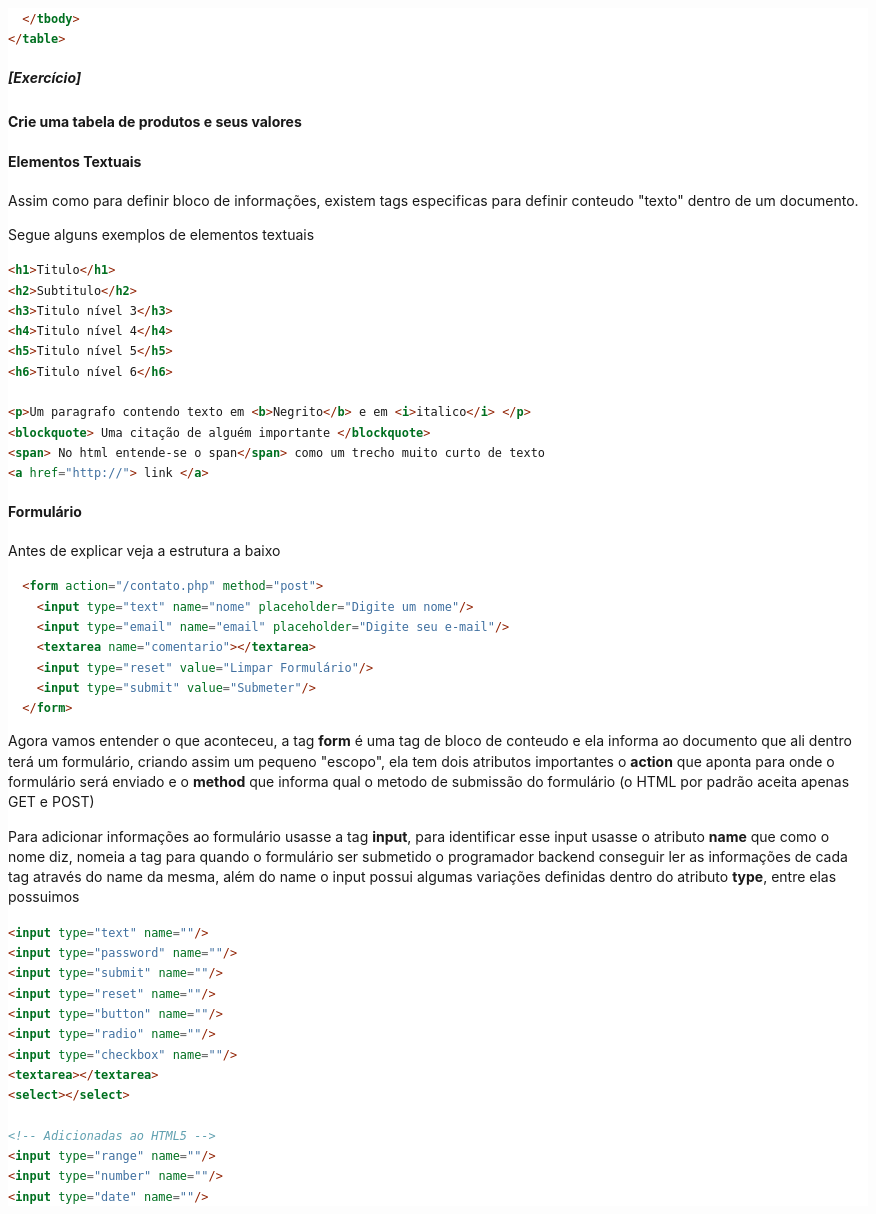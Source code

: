 ```html
  </tbody>
</table>
```

##### [Exercício]

**Crie uma tabela de produtos e seus valores**

#### Elementos Textuais

Assim como para definir bloco de informações, existem tags especificas para definir conteudo "texto" dentro de um documento.

Segue alguns exemplos de elementos textuais

```html
<h1>Titulo</h1>
<h2>Subtitulo</h2>
<h3>Titulo nível 3</h3>
<h4>Titulo nível 4</h4>
<h5>Titulo nível 5</h5>
<h6>Titulo nível 6</h6>

<p>Um paragrafo contendo texto em <b>Negrito</b> e em <i>italico</i> </p>
<blockquote> Uma citação de alguém importante </blockquote>
<span> No html entende-se o span</span> como um trecho muito curto de texto
<a href="http://"> link </a>
```


#### Formulário

Antes de explicar veja a estrutura a baixo

```html
  <form action="/contato.php" method="post">
    <input type="text" name="nome" placeholder="Digite um nome"/>
    <input type="email" name="email" placeholder="Digite seu e-mail"/>
    <textarea name="comentario"></textarea>
    <input type="reset" value="Limpar Formulário"/>
    <input type="submit" value="Submeter"/>
  </form>
```

Agora vamos entender o que aconteceu, a tag **form** é uma tag de bloco de conteudo e ela informa ao documento que ali dentro terá um formulário, criando assim um pequeno "escopo", ela tem dois atributos importantes o **action** que aponta para onde o formulário será enviado e o **method** que informa qual o metodo de submissão do formulário (o HTML por padrão aceita apenas GET e POST)

Para adicionar informações ao formulário usasse a tag **input**, para identificar esse input usasse o atributo **name** que como o nome diz, nomeia a tag para quando o formulário ser submetido o programador backend conseguir ler as informações de cada tag através do name da mesma, além do name o input possui algumas variações definidas dentro do atributo **type**, entre elas possuimos

```html
<input type="text" name=""/>
<input type="password" name=""/>
<input type="submit" name=""/>
<input type="reset" name=""/>
<input type="button" name=""/>
<input type="radio" name=""/>
<input type="checkbox" name=""/>
<textarea></textarea>
<select></select>

<!-- Adicionadas ao HTML5 -->
<input type="range" name=""/>
<input type="number" name=""/>
<input type="date" name=""/>
```